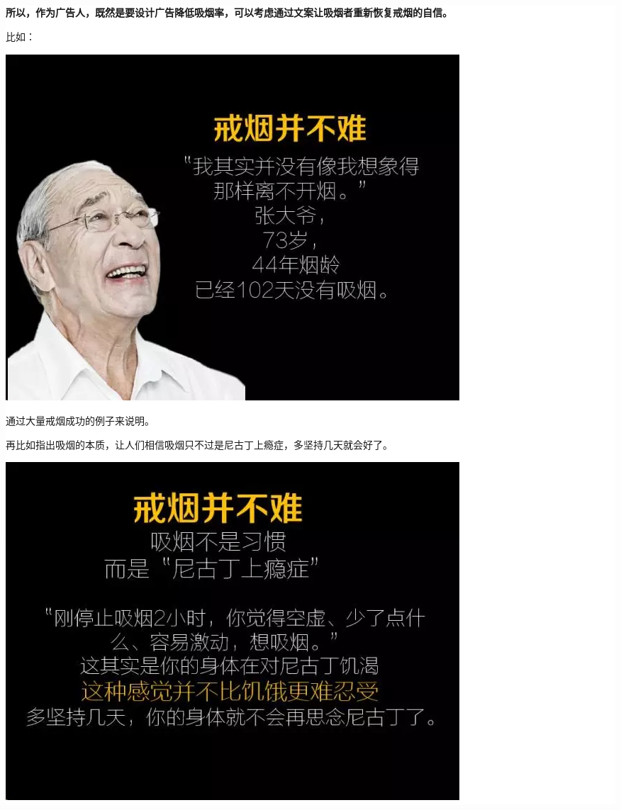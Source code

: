 **所以，作为广告人，既然是要设计广告降低吸烟率，可以考虑通过文案让吸烟者重新恢复戒烟的自信。**

比如：


![](./_image/2017-02-13-13-39-52.jpg)


通过大量戒烟成功的例子来说明。

再比如指出吸烟的本质，让人们相信吸烟只不过是尼古丁上瘾症，多坚持几天就会好了。


![](./_image/2017-02-13-13-40-12.jpg)
